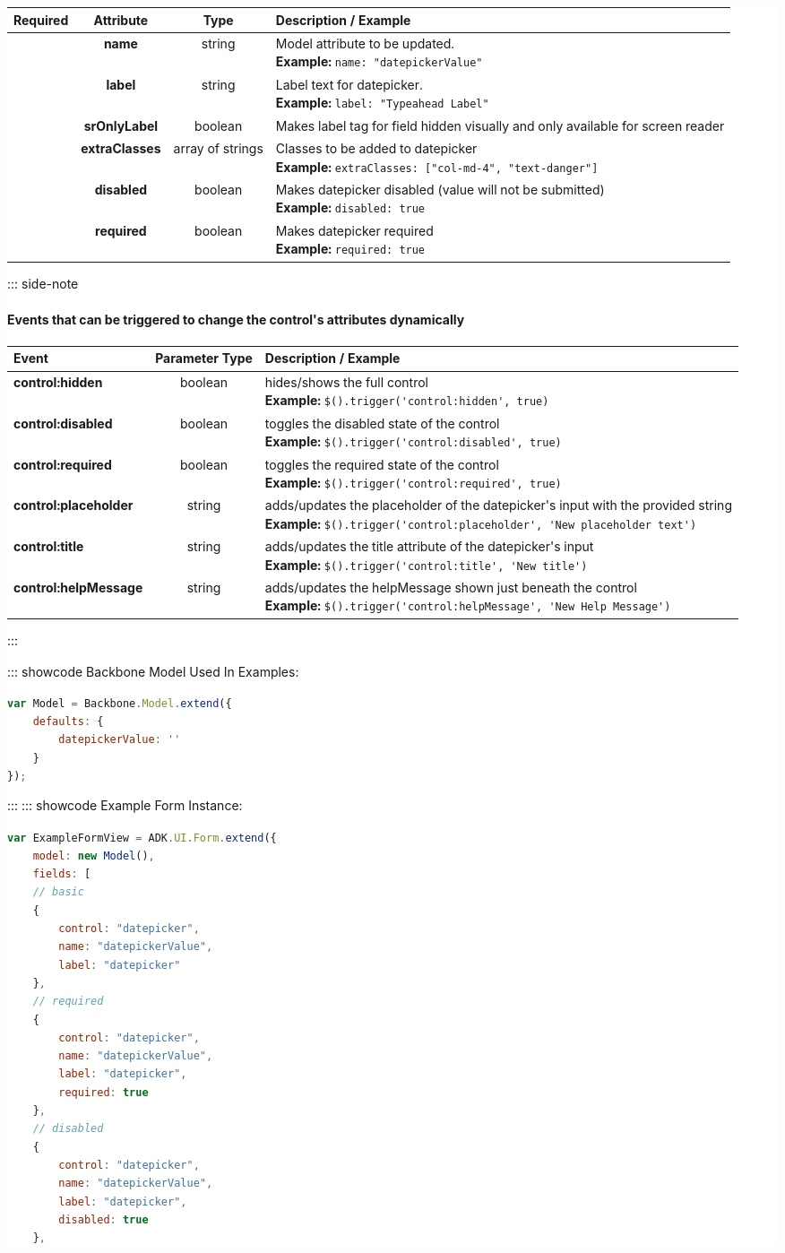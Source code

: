 | Required                         | Attribute       | Type       | Description / Example                                                           |
|:--------------------------------:|:---------------:|:----------:|:--------------------------------------------------------------------------------|
|<i class="fa fa-check-circle"></i>| **name**        | string     | Model attribute to be updated. <br />**Example:** `name: "datepickerValue"`|
|<i class="fa fa-check-circle"></i>| **label**       | string     | Label text for datepicker. <br />**Example:** `label: "Typeahead Label"`|
|                                  | **srOnlyLabel** | boolean    | Makes label tag for field hidden visually and only available for screen reader |
|                                  | **extraClasses**| array of strings | Classes to be added to datepicker <br />**Example:** `extraClasses: ["col-md-4", "text-danger"]`|
|                                  | **disabled**    | boolean    | Makes datepicker disabled (value will not be submitted) <br />**Example:** `disabled: true`|
|                                  | **required**    | boolean    | Makes datepicker required <br /> **Example:** `required: true`|

::: side-note
#### Events that can be triggered to change the control's attributes dynamically ####
| Event                     | Parameter Type | Description / Example                                                      |
|:--------------------------|:---------:|:--------------------------------------------------------------------------------|
| **control:hidden**        | boolean   | hides/shows the full control <br/>**Example:** `$().trigger('control:hidden', true)` |
| **control:disabled**      | boolean   | toggles the disabled state of the control <br/>**Example:** `$().trigger('control:disabled', true)`|
| **control:required**      | boolean   | toggles the required state of the control <br/>**Example:** `$().trigger('control:required', true)`|
| **control:placeholder**         | string    | adds/updates the placeholder of the datepicker's input with the provided string <br/>**Example:** `$().trigger('control:placeholder', 'New placeholder text')`|
| **control:title**          | string    | adds/updates the title attribute of the datepicker's input <br/>**Example:** `$().trigger('control:title', 'New title')`|
| **control:helpMessage**          | string    | adds/updates the helpMessage shown just beneath the control <br/>**Example:** `$().trigger('control:helpMessage', 'New Help Message')`|
:::

::: showcode Backbone Model Used In Examples:
```JavaScript
var Model = Backbone.Model.extend({
    defaults: {
        datepickerValue: ''
    }
});
```
:::
::: showcode Example Form Instance:
```JavaScript
var ExampleFormView = ADK.UI.Form.extend({
    model: new Model(),
    fields: [
    // basic
    {
        control: "datepicker",
        name: "datepickerValue",
        label: "datepicker"
    },
    // required
    {
        control: "datepicker",
        name: "datepickerValue",
        label: "datepicker",
        required: true
    },
    // disabled
    {
        control: "datepicker",
        name: "datepickerValue",
        label: "datepicker",
        disabled: true
    },
```